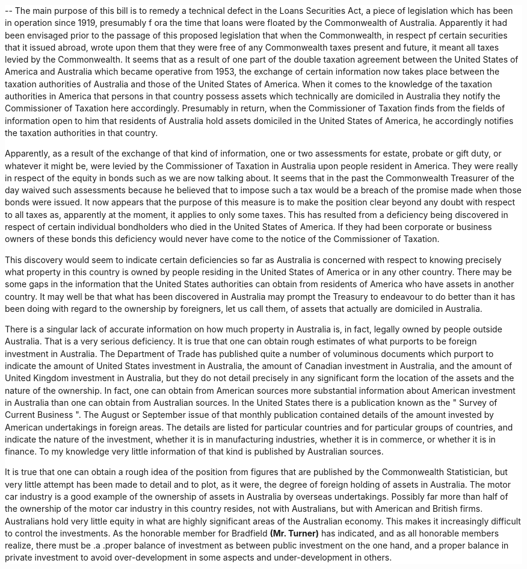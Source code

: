 -- The main purpose of this bill is to remedy a technical defect in the Loans Securities Act, a piece of legislation which has been in operation since 1919, presumably f ora the time that loans were floated by the Commonwealth of Australia. Apparently it had been envisaged prior to the passage of this proposed legislation that when the Commonwealth, in respect pf certain securities that it issued abroad, wrote upon them that they were free of any Commonwealth taxes present and future, it meant all taxes levied by the Commonwealth. It seems that as a result of one part of the double taxation agreement between the United States of America and Australia which became operative from 1953, the exchange of certain information now takes place between the taxation authorities of Australia and those of the United States of America. When it comes to the knowledge of the taxation authorities in America that persons in that country possess assets which technically are domiciled in Australia they notify the Commissioner of Taxation here accordingly. Presumably in return, when the Commissioner of Taxation finds from the fields of information open to him that residents of Australia hold assets domiciled in the United States of America, he accordingly notifies the taxation authorities in that country. 

Apparently, as a result of the exchange of that kind of information, one or two assessments for estate, probate or gift duty, or whatever it might be, were levied by the Commissioner of Taxation in Australia upon people resident in America. They were really in respect of the equity in bonds such as we are now talking about. It seems that in the past the Commonwealth Treasurer of the day waived such assessments because he believed that to impose such a tax would be a breach of the promise made when those bonds were issued. It now appears that the purpose of this measure is to make the position clear beyond any doubt with respect to all taxes as, apparently at the moment, it applies to only some taxes. This has resulted from a deficiency being discovered in respect of certain individual bondholders who died in the United States of America. If they had been corporate or business owners of these bonds this deficiency would never have come to the notice of the Commissioner of Taxation. 

This discovery would seem to indicate certain deficiencies so far as Australia is concerned with respect to knowing precisely what property in this country is owned by people residing in the United States of America or in any other country. There may be some gaps in the information that the United States authorities can obtain from residents of America who have assets in another country. It may well be that what has been discovered in Australia may prompt the Treasury to endeavour to do better than it has been doing with regard to the ownership by foreigners, let us call them, of assets that actually are domiciled in Australia. 

There is a singular lack of accurate information on how much property in Australia is, in fact, legally owned by people outside Australia. That is a very serious deficiency. It is true that one can obtain rough estimates of what purports to be foreign investment in Australia. The Department of Trade has published quite a number of voluminous documents which purport to indicate the amount of United States investment in Australia, the amount of Canadian investment in Australia, and the amount of United Kingdom investment in Australia, but they do not detail precisely in any significant form the location of the assets and the nature of the ownership. In fact, one can obtain from American sources more substantial information about American investment in Australia than one can obtain from Australian sources. In the United States there is a publication known as the " Survey of Current Business ". The August or September issue of that monthly publication contained details of the amount invested by American undertakings in foreign areas. The details are listed for particular countries and for particular groups of countries, and indicate the nature of the investment, whether it is in manufacturing industries, whether it is in commerce, or whether it is in finance. To my knowledge very little information of that kind is published by Australian sources. 

It is true that one can obtain a rough idea of the position from figures that are published by the Commonwealth Statistician, but very little attempt has been made to detail and to plot, as it were, the degree of foreign holding of assets in Australia. The motor car industry is a good example of the ownership of assets in Australia by overseas undertakings. Possibly far more than half of the ownership of the motor car industry in this country resides, not with Australians, but with American and British firms. Australians hold very little equity in what are highly significant areas of the Australian economy. This makes it increasingly difficult to control the investments. As the honorable member for Bradfield  **(Mr. Turner)**  has indicated, and as all honorable members realize, there must be .a .proper balance of investment as between public investment on the one hand, and a proper balance in private investment to avoid over-development in some aspects and under-development in others. 
